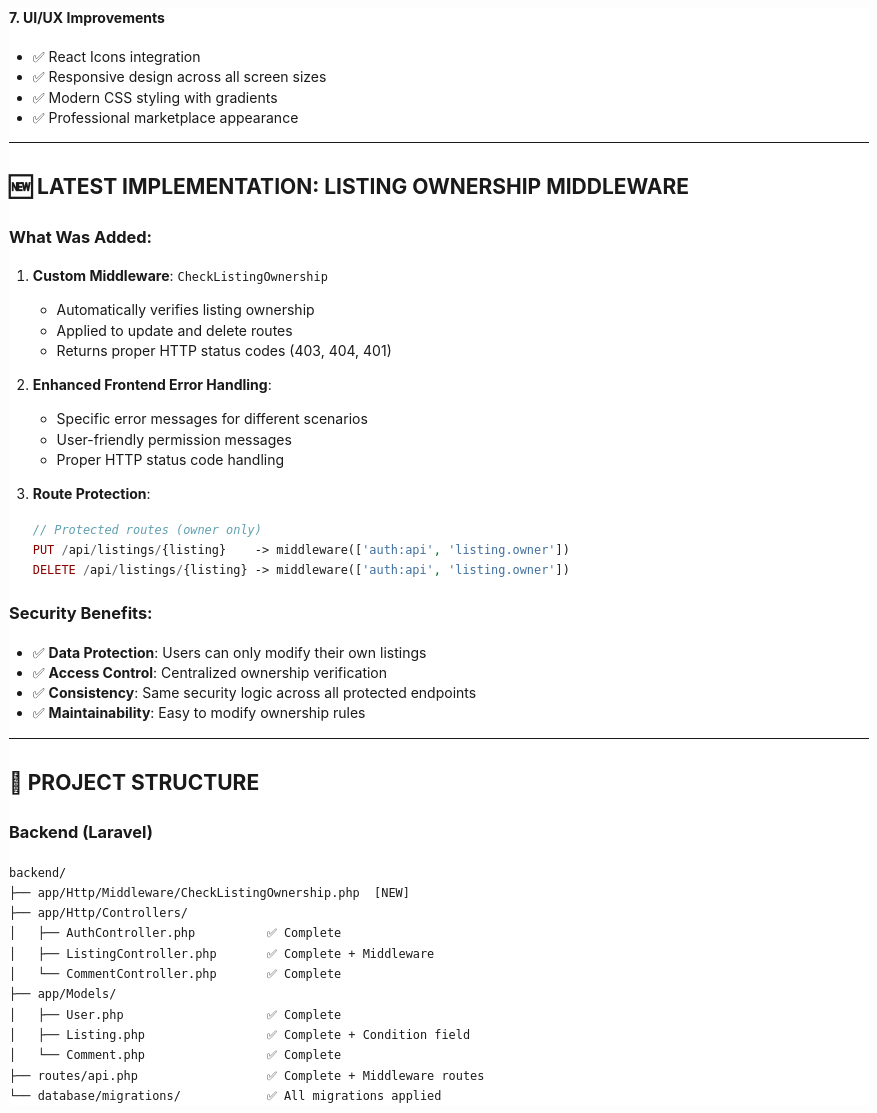 #### **7. UI/UX Improvements**

- ✅ React Icons integration
- ✅ Responsive design across all screen sizes
- ✅ Modern CSS styling with gradients
- ✅ Professional marketplace appearance

---

## 🆕 **LATEST IMPLEMENTATION: LISTING OWNERSHIP MIDDLEWARE**

### **What Was Added:**

1. **Custom Middleware**: `CheckListingOwnership`

   - Automatically verifies listing ownership
   - Applied to update and delete routes
   - Returns proper HTTP status codes (403, 404, 401)

2. **Enhanced Frontend Error Handling**:

   - Specific error messages for different scenarios
   - User-friendly permission messages
   - Proper HTTP status code handling

3. **Route Protection**:
   ```php
   // Protected routes (owner only)
   PUT /api/listings/{listing}    -> middleware(['auth:api', 'listing.owner'])
   DELETE /api/listings/{listing} -> middleware(['auth:api', 'listing.owner'])
   ```

### **Security Benefits:**

- ✅ **Data Protection**: Users can only modify their own listings
- ✅ **Access Control**: Centralized ownership verification
- ✅ **Consistency**: Same security logic across all protected endpoints
- ✅ **Maintainability**: Easy to modify ownership rules

---

## 📁 **PROJECT STRUCTURE**

### **Backend (Laravel)**

```
backend/
├── app/Http/Middleware/CheckListingOwnership.php  [NEW]
├── app/Http/Controllers/
│   ├── AuthController.php          ✅ Complete
│   ├── ListingController.php       ✅ Complete + Middleware
│   └── CommentController.php       ✅ Complete
├── app/Models/
│   ├── User.php                    ✅ Complete
│   ├── Listing.php                 ✅ Complete + Condition field
│   └── Comment.php                 ✅ Complete
├── routes/api.php                  ✅ Complete + Middleware routes
└── database/migrations/            ✅ All migrations applied
```
